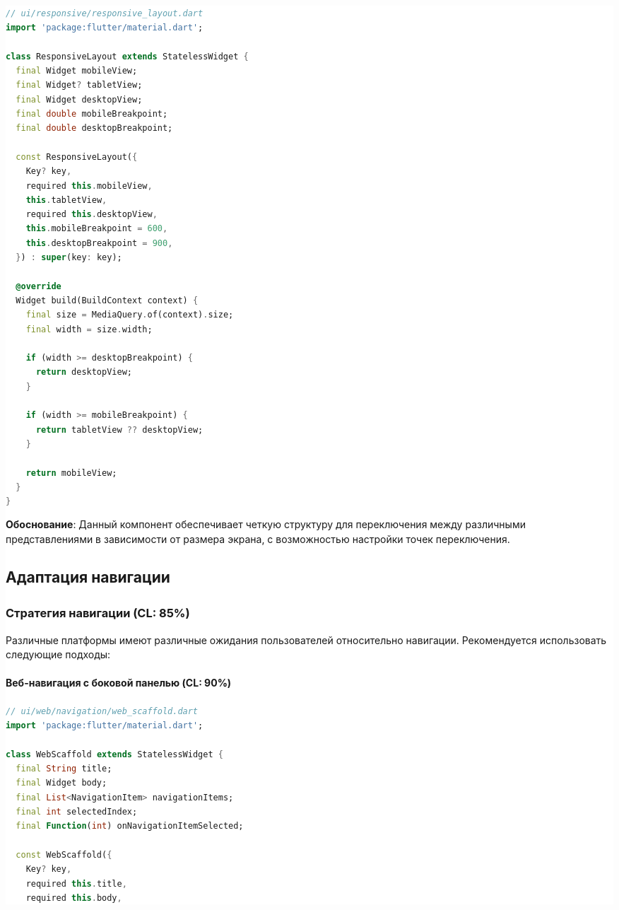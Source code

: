 ```dart
// ui/responsive/responsive_layout.dart
import 'package:flutter/material.dart';

class ResponsiveLayout extends StatelessWidget {
  final Widget mobileView;
  final Widget? tabletView;
  final Widget desktopView;
  final double mobileBreakpoint;
  final double desktopBreakpoint;
  
  const ResponsiveLayout({
    Key? key,
    required this.mobileView,
    this.tabletView,
    required this.desktopView,
    this.mobileBreakpoint = 600,
    this.desktopBreakpoint = 900,
  }) : super(key: key);
  
  @override
  Widget build(BuildContext context) {
    final size = MediaQuery.of(context).size;
    final width = size.width;
    
    if (width >= desktopBreakpoint) {
      return desktopView;
    }
    
    if (width >= mobileBreakpoint) {
      return tabletView ?? desktopView;
    }
    
    return mobileView;
  }
}
```

**Обоснование**: Данный компонент обеспечивает четкую структуру для переключения между различными представлениями в зависимости от размера экрана, с возможностью настройки точек переключения.

## Адаптация навигации

### Стратегия навигации (CL: 85%)

Различные платформы имеют различные ожидания пользователей относительно навигации. Рекомендуется использовать следующие подходы:

#### Веб-навигация с боковой панелью (CL: 90%)

```dart
// ui/web/navigation/web_scaffold.dart
import 'package:flutter/material.dart';

class WebScaffold extends StatelessWidget {
  final String title;
  final Widget body;
  final List<NavigationItem> navigationItems;
  final int selectedIndex;
  final Function(int) onNavigationItemSelected;
  
  const WebScaffold({
    Key? key,
    required this.title,
    required this.body,
```
